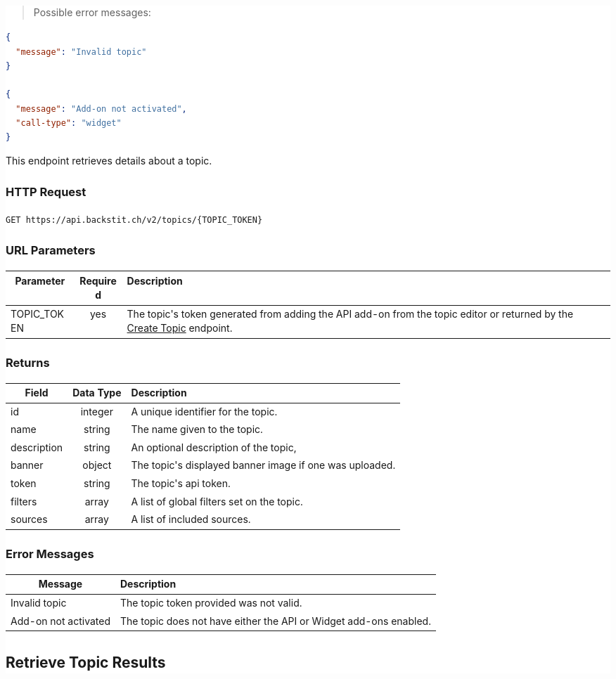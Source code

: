 > Possible error messages: 

```json
{
  "message": "Invalid topic"
}

{
  "message": "Add-on not activated",
  "call-type": "widget"
}
```

This endpoint retrieves details about a topic.

### HTTP Request

`GET https://api.backstit.ch/v2/topics/{TOPIC_TOKEN}`

### URL Parameters

| Parameter | Required | Description |
|---------|:-------:|:-----------|
| TOPIC_TOKEN | yes | The topic's token generated from adding the API add-on from the topic editor or returned by the [Create Topic](/api/#create-topic) endpoint. |

### Returns

| Field | Data Type | Description |
|---------|:-------:|:-----------|
| id | integer | A unique identifier for the topic. |
| name | string | The name given to the topic. |
| description | string | An optional description of the topic, |
| banner | object | The topic's displayed banner image if one was uploaded. |
| token | string | The topic's api token. |
| filters | array | A list of global filters set on the topic. |
| sources | array | A list of included sources. |

### Error Messages

| Message | Description |
|-------------|:----------|
| Invalid topic | The topic token provided was not valid. |
| Add-on not activated | The topic does not have either the API or Widget add-ons enabled. |

## Retrieve Topic Results
